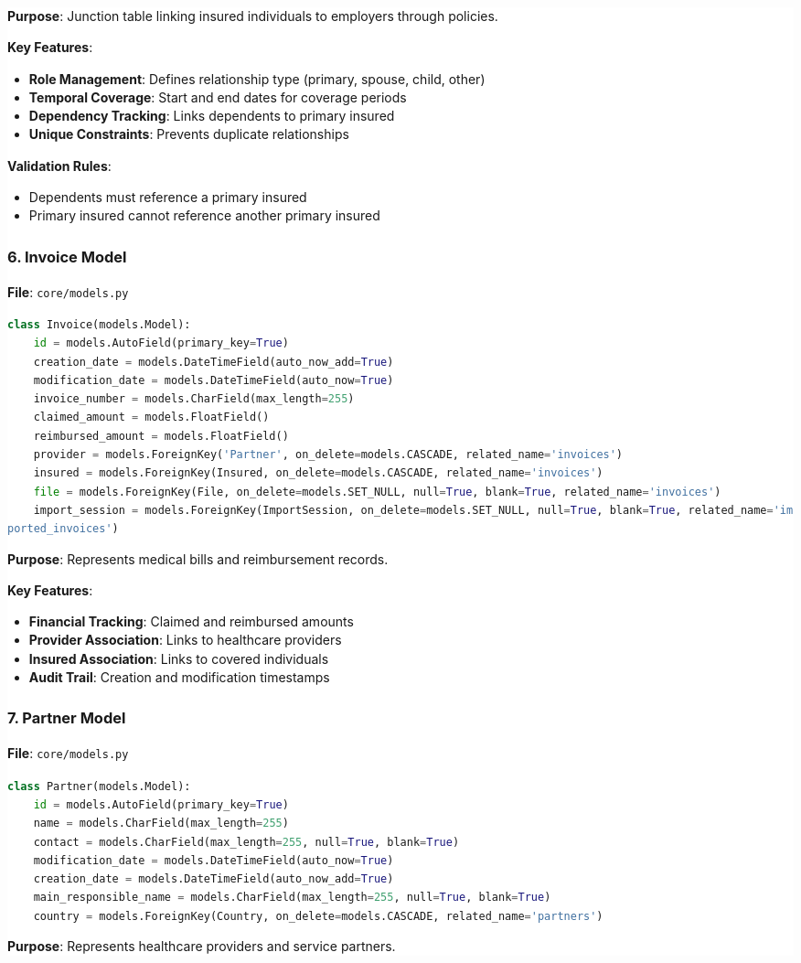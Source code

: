 **Purpose**: Junction table linking insured individuals to employers through policies.

**Key Features**:
- **Role Management**: Defines relationship type (primary, spouse, child, other)
- **Temporal Coverage**: Start and end dates for coverage periods
- **Dependency Tracking**: Links dependents to primary insured
- **Unique Constraints**: Prevents duplicate relationships

**Validation Rules**:
- Dependents must reference a primary insured
- Primary insured cannot reference another primary insured

### 6. Invoice Model
**File**: `core/models.py`

```python
class Invoice(models.Model):
    id = models.AutoField(primary_key=True)
    creation_date = models.DateTimeField(auto_now_add=True)
    modification_date = models.DateTimeField(auto_now=True)
    invoice_number = models.CharField(max_length=255)
    claimed_amount = models.FloatField()
    reimbursed_amount = models.FloatField()
    provider = models.ForeignKey('Partner', on_delete=models.CASCADE, related_name='invoices')
    insured = models.ForeignKey(Insured, on_delete=models.CASCADE, related_name='invoices')
    file = models.ForeignKey(File, on_delete=models.SET_NULL, null=True, blank=True, related_name='invoices')
    import_session = models.ForeignKey(ImportSession, on_delete=models.SET_NULL, null=True, blank=True, related_name='imported_invoices')
```

**Purpose**: Represents medical bills and reimbursement records.

**Key Features**:
- **Financial Tracking**: Claimed and reimbursed amounts
- **Provider Association**: Links to healthcare providers
- **Insured Association**: Links to covered individuals
- **Audit Trail**: Creation and modification timestamps

### 7. Partner Model
**File**: `core/models.py`

```python
class Partner(models.Model):
    id = models.AutoField(primary_key=True)
    name = models.CharField(max_length=255)
    contact = models.CharField(max_length=255, null=True, blank=True)
    modification_date = models.DateTimeField(auto_now=True)
    creation_date = models.DateTimeField(auto_now_add=True)
    main_responsible_name = models.CharField(max_length=255, null=True, blank=True)
    country = models.ForeignKey(Country, on_delete=models.CASCADE, related_name='partners')
```

**Purpose**: Represents healthcare providers and service partners.
